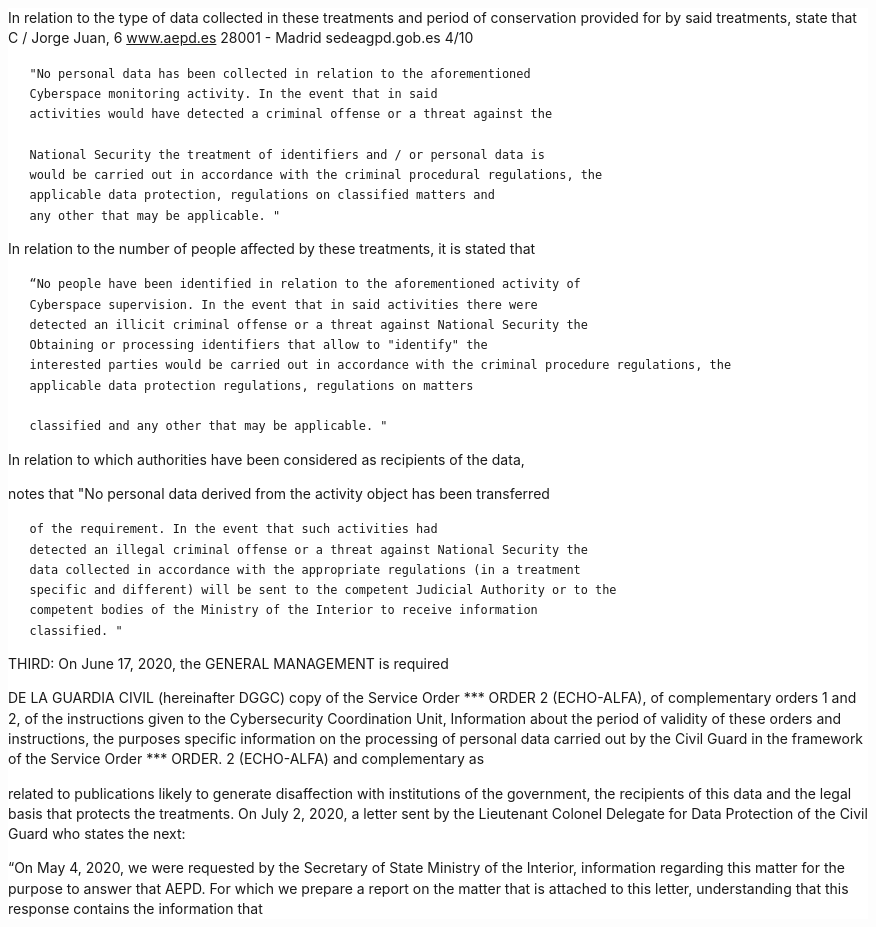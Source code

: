 In relation to the type of data collected in these treatments and period of
conservation provided for by said treatments, state that
C / Jorge Juan, 6 www.aepd.es
28001 - Madrid sedeagpd.gob.es 4/10

       "No personal data has been collected in relation to the aforementioned
       Cyberspace monitoring activity. In the event that in said
       activities would have detected a criminal offense or a threat against the

       National Security the treatment of identifiers and / or personal data is
       would be carried out in accordance with the criminal procedural regulations, the
       applicable data protection, regulations on classified matters and
       any other that may be applicable. "

In relation to the number of people affected by these treatments, it is stated that

       “No people have been identified in relation to the aforementioned activity of
       Cyberspace supervision. In the event that in said activities there were
       detected an illicit criminal offense or a threat against National Security the
       Obtaining or processing identifiers that allow to "identify" the
       interested parties would be carried out in accordance with the criminal procedure regulations, the
       applicable data protection regulations, regulations on matters

       classified and any other that may be applicable. "
In relation to which authorities have been considered as recipients of the data,

notes that
       "No personal data derived from the activity object has been transferred

       of the requirement. In the event that such activities had
       detected an illegal criminal offense or a threat against National Security the
       data collected in accordance with the appropriate regulations (in a treatment
       specific and different) will be sent to the competent Judicial Authority or to the
       competent bodies of the Ministry of the Interior to receive information
       classified. "

THIRD: On June 17, 2020, the GENERAL MANAGEMENT is required

DE LA GUARDIA CIVIL (hereinafter DGGC) copy of the Service Order
\*\*\* ORDER 2 (ECHO-ALFA), of complementary orders 1 and 2, of the
instructions given to the Cybersecurity Coordination Unit, Information
about the period of validity of these orders and instructions, the purposes
specific information on the processing of personal data carried out by the Civil Guard in the
framework of the Service Order \*\*\* ORDER. 2 (ECHO-ALFA) and complementary as

related to publications likely to generate disaffection with institutions of the
government, the recipients of this data and the legal basis that protects the treatments.
On July 2, 2020, a letter sent by the
Lieutenant Colonel Delegate for Data Protection of the Civil Guard who states
the next:

 “On May 4, 2020, we were requested by the Secretary of State
Ministry of the Interior, information regarding this matter for the purpose
to answer that AEPD. For which we prepare a report on the matter that is
attached to this letter, understanding that this response contains the information that

